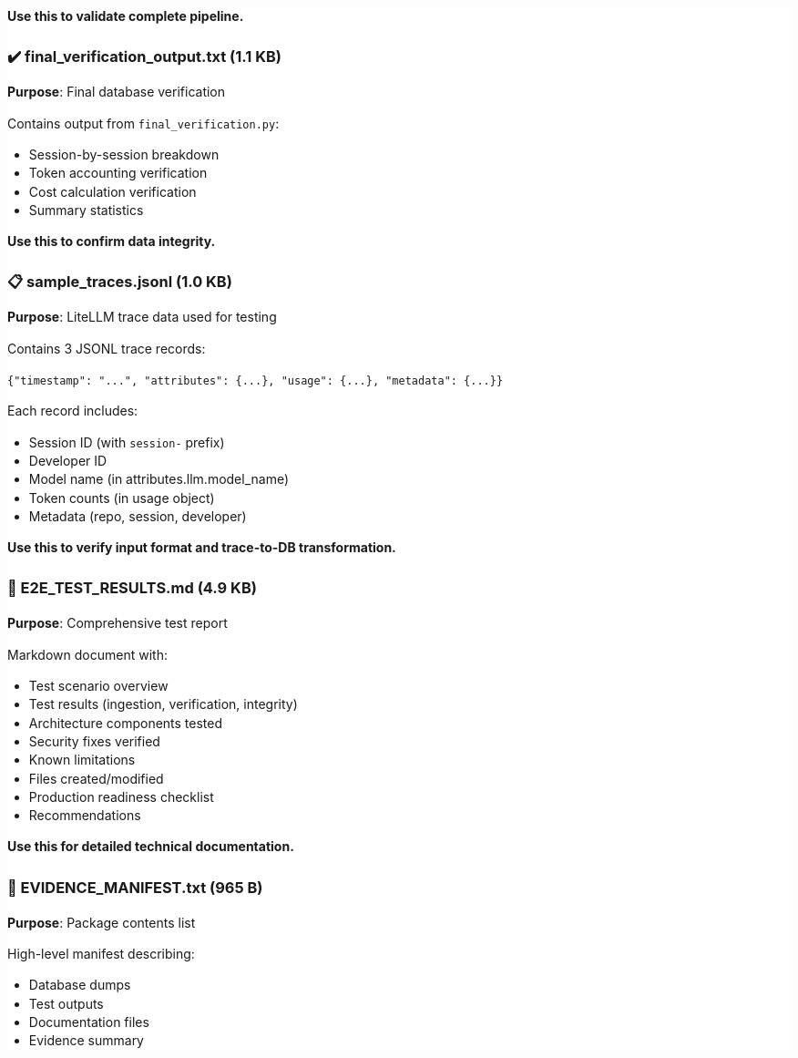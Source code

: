 **Use this to validate complete pipeline.**

### ✔️ final_verification_output.txt (1.1 KB)
**Purpose**: Final database verification

Contains output from `final_verification.py`:
- Session-by-session breakdown
- Token accounting verification
- Cost calculation verification
- Summary statistics

**Use this to confirm data integrity.**

### 📋 sample_traces.jsonl (1.0 KB)
**Purpose**: LiteLLM trace data used for testing

Contains 3 JSONL trace records:
```jsonl
{"timestamp": "...", "attributes": {...}, "usage": {...}, "metadata": {...}}
```

Each record includes:
- Session ID (with `session-` prefix)
- Developer ID
- Model name (in attributes.llm.model_name)
- Token counts (in usage object)
- Metadata (repo, session, developer)

**Use this to verify input format and trace-to-DB transformation.**

### 📖 E2E_TEST_RESULTS.md (4.9 KB)
**Purpose**: Comprehensive test report

Markdown document with:
- Test scenario overview
- Test results (ingestion, verification, integrity)
- Architecture components tested
- Security fixes verified
- Known limitations
- Files created/modified
- Production readiness checklist
- Recommendations

**Use this for detailed technical documentation.**

### 📝 EVIDENCE_MANIFEST.txt (965 B)
**Purpose**: Package contents list

High-level manifest describing:
- Database dumps
- Test outputs
- Documentation files
- Evidence summary
